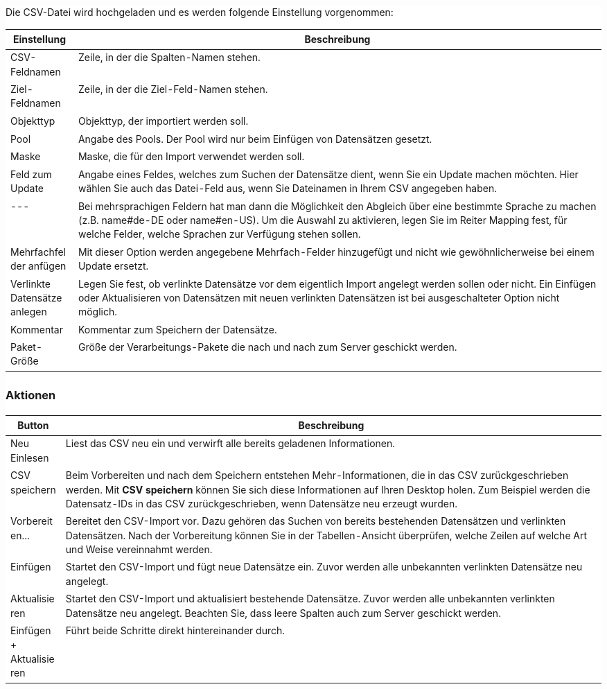 Die CSV-Datei wird hochgeladen und es werden folgende Einstellung vorgenommen:

|Einstellung|Beschreibung|
|---|---|
|CSV-Feldnamen|Zeile, in der die Spalten-Namen stehen.|
|Ziel-Feldnamen|Zeile, in der die Ziel-Feld-Namen stehen.|
|Objekttyp|Objekttyp, der importiert werden soll.|
|Pool|Angabe des Pools. Der Pool wird nur beim Einfügen von Datensätzen gesetzt.|
|Maske|Maske, die für den Import verwendet werden soll.|
|Feld zum Update|Angabe eines Feldes, welches zum Suchen der Datensätze dient, wenn Sie ein Update machen möchten. Hier wählen Sie auch das Datei-Feld aus, wenn Sie Dateinamen in Ihrem CSV angegeben haben.|
|---|Bei mehrsprachigen Feldern hat man dann die Möglichkeit den Abgleich über eine bestimmte Sprache zu machen (z.B. name#de-DE oder name#en-US). Um die Auswahl zu aktivieren, legen Sie im Reiter Mapping fest, für welche Felder, welche Sprachen zur Verfügung stehen sollen.|
|Mehrfachfelder anfügen|Mit dieser Option werden angegebene Mehrfach-Felder hinzugefügt und nicht wie gewöhnlicherweise bei einem Update ersetzt.|
|Verlinkte Datensätze anlegen|Legen Sie fest, ob verlinkte Datensätze vor dem eigentlich Import angelegt werden sollen oder nicht. Ein Einfügen oder Aktualisieren von Datensätzen mit neuen verlinkten Datensätzen ist bei ausgeschalteter Option nicht möglich.|
|Kommentar|Kommentar zum Speichern der Datensätze.|
|Paket-Größe|Größe der Verarbeitungs-Pakete die nach und nach zum Server geschickt werden.|

### Aktionen

|Button|Beschreibung|
|---|---|
|Neu Einlesen|Liest das CSV neu ein und verwirft alle bereits geladenen Informationen.|
|CSV speichern|Beim Vorbereiten und nach dem Speichern entstehen Mehr-Informationen, die in das CSV zurückgeschrieben werden. Mit **CSV speichern** können Sie sich diese Informationen auf Ihren Desktop holen. Zum Beispiel werden die Datensatz-IDs in das CSV zurückgeschrieben, wenn Datensätze neu erzeugt wurden.|
|Vorbereiten...|Bereitet den CSV-Import vor. Dazu gehören das Suchen von bereits bestehenden Datensätzen und verlinkten Datensätzen. Nach der Vorbereitung können Sie in der Tabellen-Ansicht überprüfen, welche Zeilen auf welche Art und Weise vereinnahmt werden.|
|Einfügen|Startet den CSV-Import und fügt neue Datensätze ein. Zuvor werden alle unbekannten verlinkten Datensätze neu angelegt.|
|Aktualisieren|Startet den CSV-Import und aktualisiert bestehende Datensätze. Zuvor werden alle unbekannten verlinkten Datensätze neu angelegt. Beachten Sie, dass leere Spalten auch zum Server geschickt werden.|
|Einfügen + Aktualisieren|Führt beide Schritte direkt hintereinander durch.|
